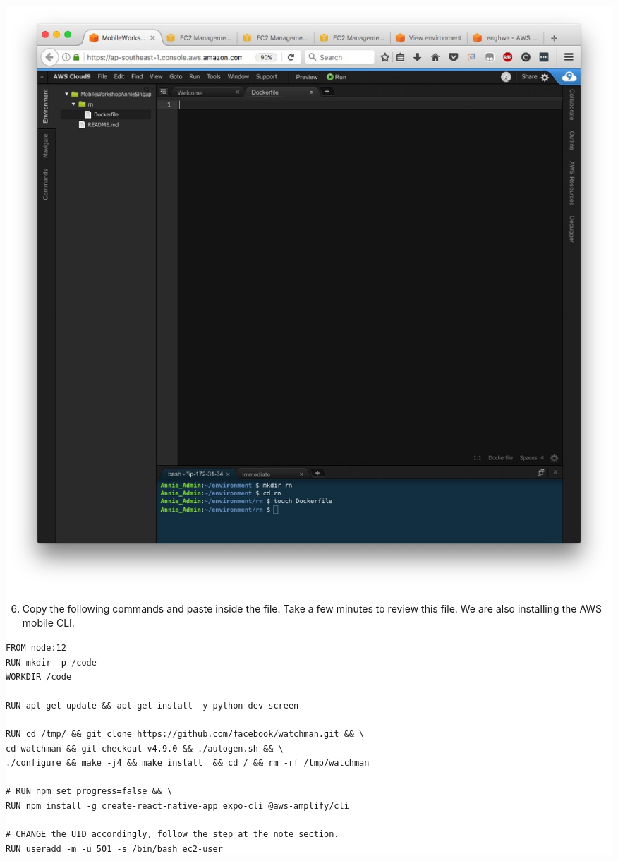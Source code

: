    ![AWS Cloud9 Open File](images/aws-cloud9-open-file.jpg)

6. Copy the following commands and paste inside the file. Take a few minutes to review this file. We are also installing the AWS mobile CLI.

```
FROM node:12
RUN mkdir -p /code
WORKDIR /code

RUN apt-get update && apt-get install -y python-dev screen

RUN cd /tmp/ && git clone https://github.com/facebook/watchman.git && \
cd watchman && git checkout v4.9.0 && ./autogen.sh && \
./configure && make -j4 && make install  && cd / && rm -rf /tmp/watchman

# RUN npm set progress=false && \
RUN npm install -g create-react-native-app expo-cli @aws-amplify/cli

# CHANGE the UID accordingly, follow the step at the note section.
RUN useradd -m -u 501 -s /bin/bash ec2-user
```
